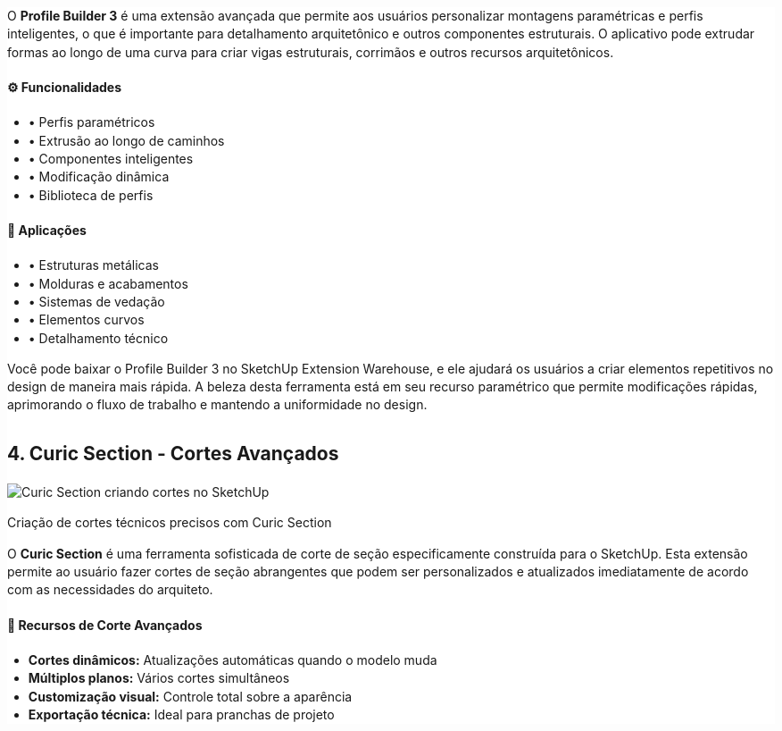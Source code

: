   <p class="text-zinc-300 leading-relaxed mb-6">O <strong>Profile Builder 3</strong> é uma extensão avançada que permite aos usuários personalizar montagens paramétricas e perfis inteligentes, o que é importante para detalhamento arquitetônico e outros componentes estruturais. O aplicativo pode extrudar formas ao longo de uma curva para criar vigas estruturais, corrimãos e outros recursos arquitetônicos.</p>
  
  <div class="grid md:grid-cols-2 gap-6 mb-8">
    <div class="bg-zinc-800/30 rounded-lg p-6">
      <h4 class="text-blue-300 font-semibold mb-3">⚙️ Funcionalidades</h4>
      <ul class="space-y-2 text-zinc-300 text-sm">
        <li>• Perfis paramétricos</li>
        <li>• Extrusão ao longo de caminhos</li>
        <li>• Componentes inteligentes</li>
        <li>• Modificação dinâmica</li>
        <li>• Biblioteca de perfis</li>
      </ul>
    </div>
    <div class="bg-zinc-800/30 rounded-lg p-6">
      <h4 class="text-purple-300 font-semibold mb-3">🔧 Aplicações</h4>
      <ul class="space-y-2 text-zinc-300 text-sm">
        <li>• Estruturas metálicas</li>
        <li>• Molduras e acabamentos</li>
        <li>• Sistemas de vedação</li>
        <li>• Elementos curvos</li>
        <li>• Detalhamento técnico</li>
      </ul>
    </div>
  </div>
  
  <p class="text-zinc-300 leading-relaxed mb-6">Você pode baixar o Profile Builder 3 no SketchUp Extension Warehouse, e ele ajudará os usuários a criar elementos repetitivos no design de maneira mais rápida. A beleza desta ferramenta está em seu recurso paramétrico que permite modificações rápidas, aprimorando o fluxo de trabalho e mantendo a uniformidade no design.</p>
</div>

<div class="article-section">
  <h2 class="text-2xl font-bold text-white mb-6">4. Curic Section - Cortes Avançados</h2>
  
  <div class="article-image mb-6">
    <img src="/images/blog/10-extensoes-sketchup-arquitetos/curic-section-sketchup.webp" alt="Curic Section criando cortes no SketchUp" class="w-full rounded-lg shadow-lg" />
    <p class="text-zinc-400 text-sm mt-2 text-center italic">Criação de cortes técnicos precisos com Curic Section</p>
  </div>
  
  <p class="text-zinc-300 leading-relaxed mb-6">O <strong>Curic Section</strong> é uma ferramenta sofisticada de corte de seção especificamente construída para o SketchUp. Esta extensão permite ao usuário fazer cortes de seção abrangentes que podem ser personalizados e atualizados imediatamente de acordo com as necessidades do arquiteto.</p>
  
  <div class="article-highlight bg-gradient-to-r from-orange-500/10 to-red-500/10 border border-orange-500/20 rounded-lg p-6 my-6">
    <h4 class="text-orange-300 font-semibold mb-3">📐 Recursos de Corte Avançados</h4>
    <ul class="space-y-2 text-zinc-300">
      <li><strong>Cortes dinâmicos:</strong> Atualizações automáticas quando o modelo muda</li>
      <li><strong>Múltiplos planos:</strong> Vários cortes simultâneos</li>
      <li><strong>Customização visual:</strong> Controle total sobre a aparência</li>
      <li><strong>Exportação técnica:</strong> Ideal para pranchas de projeto</li>
    </ul>
  </div>
  